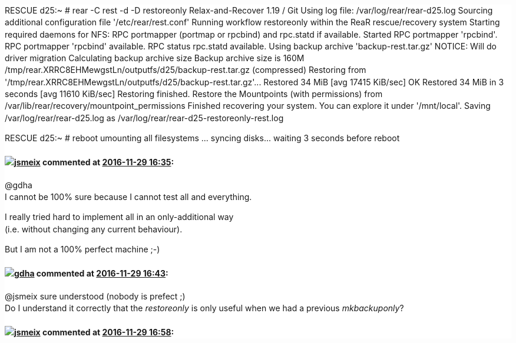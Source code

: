 RESCUE d25:~ # rear -C rest -d -D restoreonly
Relax-and-Recover 1.19 / Git
Using log file: /var/log/rear/rear-d25.log
Sourcing additional configuration file '/etc/rear/rest.conf'
Running workflow restoreonly within the ReaR rescue/recovery system
Starting required daemons for NFS: RPC portmapper (portmap or rpcbind) and rpc.statd if available.
Started RPC portmapper 'rpcbind'.
RPC portmapper 'rpcbind' available.
RPC status rpc.statd available.
Using backup archive 'backup-rest.tar.gz'
NOTICE: Will do driver migration
Calculating backup archive size
Backup archive size is 160M     /tmp/rear.XRRC8EHMewgstLn/outputfs/d25/backup-rest.tar.gz (compressed)
Restoring from '/tmp/rear.XRRC8EHMewgstLn/outputfs/d25/backup-rest.tar.gz'...
Restored 34 MiB [avg 17415 KiB/sec] OK
Restored 34 MiB in 3 seconds [avg 11610 KiB/sec]
Restoring finished.
Restore the Mountpoints (with permissions) from /var/lib/rear/recovery/mountpoint_permissions
Finished recovering your system. You can explore it under '/mnt/local'.
Saving /var/log/rear/rear-d25.log as /var/log/rear/rear-d25-restoreonly-rest.log

RESCUE d25:~ # reboot
umounting all filesystems
...
syncing disks... waiting 3 seconds before reboot
</pre>

#### <img src="https://avatars.githubusercontent.com/u/1788608?u=925fc54e2ce01551392622446ece427f51e2f0ce&v=4" width="50">[jsmeix](https://github.com/jsmeix) commented at [2016-11-29 16:35](https://github.com/rear/rear/pull/1091#issuecomment-263622600):

@gdha  
I cannot be 100% sure because I cannot test all and everything.

I really tried hard to implement all in an only-additional way  
(i.e. without changing any current behaviour).

But I am not a 100% perfect machine ;-)

#### <img src="https://avatars.githubusercontent.com/u/888633?u=cdaeb31efcc0048d3619651aa18dd4b76e636b21&v=4" width="50">[gdha](https://github.com/gdha) commented at [2016-11-29 16:43](https://github.com/rear/rear/pull/1091#issuecomment-263625116):

@jsmeix sure understood (nobody is prefect ;)  
Do I understand it correctly that the *restoreonly* is only useful when
we had a previous *mkbackuponly*?

#### <img src="https://avatars.githubusercontent.com/u/1788608?u=925fc54e2ce01551392622446ece427f51e2f0ce&v=4" width="50">[jsmeix](https://github.com/jsmeix) commented at [2016-11-29 16:58](https://github.com/rear/rear/pull/1091#issuecomment-263630023):
